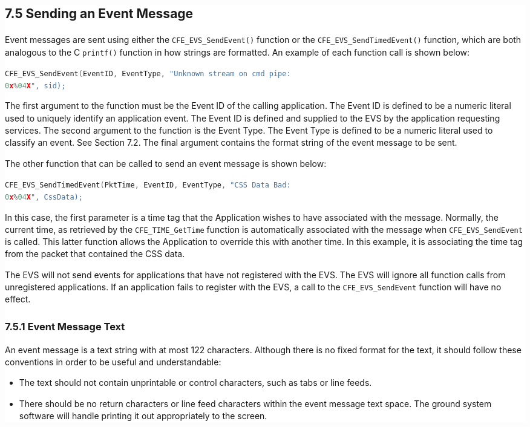 ## 7.5 Sending an Event Message

Event messages are sent using either the `CFE_EVS_SendEvent()` function
or the `CFE_EVS_SendTimedEvent()` function, which are both analogous to
the C `printf()` function in how strings are formatted. An example of each
function call is shown below:

```c
CFE_EVS_SendEvent(EventID, EventType, "Unknown stream on cmd pipe:
0x%04X", sid);
```

The first argument to the function must be the Event ID of the calling
application. The Event ID is defined to be a numeric literal used to
uniquely identify an application event. The Event ID is defined and
supplied to the EVS by the application requesting services. The second
argument to the function is the Event Type. The Event Type is defined to
be a numeric literal used to classify an event. See Section 7.2. The
final argument contains the format string of the event message to be
sent.

The other function that can be called to send an event message is shown
below:

```c
CFE_EVS_SendTimedEvent(PktTime, EventID, EventType, "CSS Data Bad:
0x%04X", CssData);
```

In this case, the first parameter is a time tag that the Application
wishes to have associated with the message. Normally, the current time,
as retrieved by the `CFE_TIME_GetTime` function is automatically
associated with the message when `CFE_EVS_SendEvent` is called. This
latter function allows the Application to override this with another
time. In this example, it is associating the time tag from the packet
that contained the CSS data.

The EVS will not send events for applications that have not registered
with the EVS. The EVS will ignore all function calls from unregistered
applications. If an application fails to register with the EVS, a call
to the `CFE_EVS_SendEvent` function will have no effect.

### 7.5.1 Event Message Text

An event message is a text string with at most 122 characters. Although
there is no fixed format for the text, it should follow these
conventions in order to be useful and understandable:

-   The text should not contain unprintable or control characters, such
    as tabs or line feeds.

-   There should be no return characters or line feed characters within
    the event message text space. The ground system software will
    handle printing it out appropriately to the screen.
